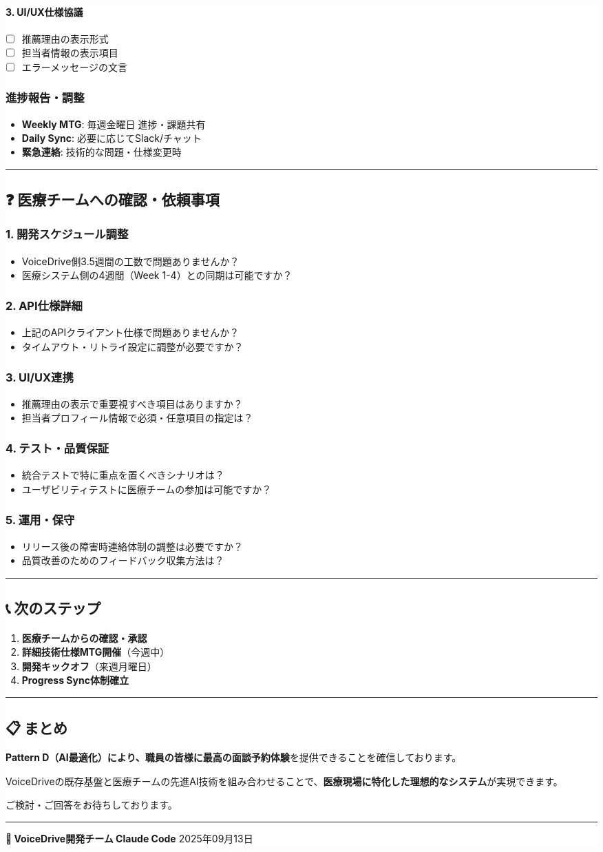 #### **3. UI/UX仕様協議**
- [ ] 推薦理由の表示形式
- [ ] 担当者情報の表示項目
- [ ] エラーメッセージの文言

### **進捗報告・調整**
- **Weekly MTG**: 毎週金曜日 進捗・課題共有
- **Daily Sync**: 必要に応じてSlack/チャット
- **緊急連絡**: 技術的な問題・仕様変更時

---

## ❓ 医療チームへの確認・依頼事項

### **1. 開発スケジュール調整**
- VoiceDrive側3.5週間の工数で問題ありませんか？
- 医療システム側の4週間（Week 1-4）との同期は可能ですか？

### **2. API仕様詳細**
- 上記のAPIクライアント仕様で問題ありませんか？
- タイムアウト・リトライ設定に調整が必要ですか？

### **3. UI/UX連携**
- 推薦理由の表示で重要視すべき項目はありますか？
- 担当者プロフィール情報で必須・任意項目の指定は？

### **4. テスト・品質保証**
- 統合テストで特に重点を置くべきシナリオは？
- ユーザビリティテストに医療チームの参加は可能ですか？

### **5. 運用・保守**
- リリース後の障害時連絡体制の調整は必要ですか？
- 品質改善のためのフィードバック収集方法は？

---

## 📞 次のステップ

1. **医療チームからの確認・承認**
2. **詳細技術仕様MTG開催**（今週中）
3. **開発キックオフ**（来週月曜日）
4. **Progress Sync体制確立**

---

## 📋 まとめ

**Pattern D（AI最適化）**により、職員の皆様に**最高の面談予約体験**を提供できることを確信しております。

VoiceDriveの既存基盤と医療チームの先進AI技術を組み合わせることで、**医療現場に特化した理想的なシステム**が実現できます。

ご検討・ご回答をお待ちしております。

---

**🤝 VoiceDrive開発チーム Claude Code**
2025年09月13日